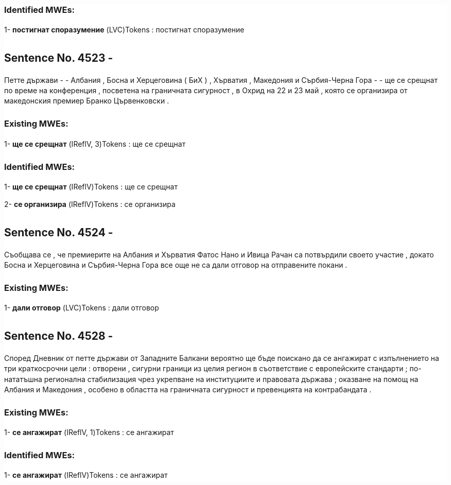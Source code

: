 ### Identified MWEs: 
1- **постигнат споразумение** (LVC)Tokens : 
постигнат
споразумение

## Sentence No. 4523 - 
Петте държави - - Албания , Босна и Херцеговина ( БиХ ) , Хърватия , Македония и Сърбия-Черна Гора - - ще се срещнат по време на конференция , посветена на граничната сигурност , в Охрид на 22 и 23 май , която се организира от македонския премиер Бранко Цървенковски .
### Existing MWEs: 
1- **ще се срещнат** (IReflV, 3)Tokens : 
ще
се
срещнат

### Identified MWEs: 
1- **ще се срещнат** (IReflV)Tokens : 
ще
се
срещнат

2- **се организира** (IReflV)Tokens : 
се
организира

## Sentence No. 4524 - 
Съобщава се , че премиерите на Албания и Хърватия Фатос Нано и Ивица Рачан са потвърдили своето участие , докато Босна и Херцеговина и Сърбия-Черна Гора все още не са дали отговор на отправените покани .
### Existing MWEs: 
1- **дали отговор** (LVC)Tokens : 
дали
отговор

## Sentence No. 4528 - 
Според Дневник от петте държави от Западните Балкани вероятно ще бъде поискано да се ангажират с изпълнението на три краткосрочни цели : отворени , сигурни граници из целия регион в съответствие с европейските стандарти ; по-нататъшна регионална стабилизация чрез укрепване на институциите и правовата държава ; оказване на помощ на Албания и Македония , особено в областта на граничната сигурност и превенцията на контрабандата .
### Existing MWEs: 
1- **се ангажират** (IReflV, 1)Tokens : 
се
ангажират

### Identified MWEs: 
1- **се ангажират** (IReflV)Tokens : 
се
ангажират
